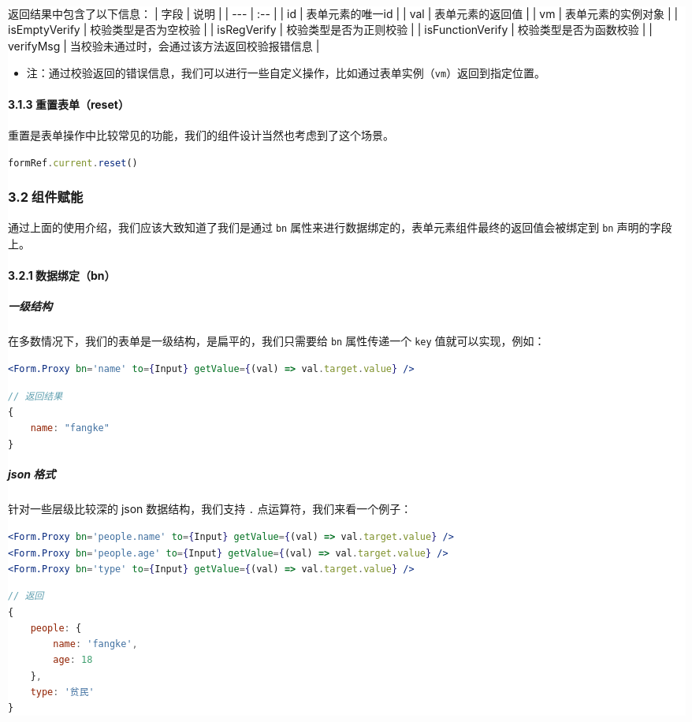 返回结果中包含了以下信息：
| 字段 | 说明 |
| --- | :-- |
| id | 表单元素的唯一id |
| val | 表单元素的返回值 |
| vm | 表单元素的实例对象 |
| isEmptyVerify | 校验类型是否为空校验 |
| isRegVerify | 校验类型是否为正则校验 |
| isFunctionVerify | 校验类型是否为函数校验 |
| verifyMsg | 当校验未通过时，会通过该方法返回校验报错信息 |

- 注：通过校验返回的错误信息，我们可以进行一些自定义操作，比如通过表单实例（`vm`）返回到指定位置。


#### 3.1.3 重置表单（reset）

重置是表单操作中比较常见的功能，我们的组件设计当然也考虑到了这个场景。

```js
formRef.current.reset()
```

### 3.2 组件赋能

通过上面的使用介绍，我们应该大致知道了我们是通过 `bn` 属性来进行数据绑定的，表单元素组件最终的返回值会被绑定到 `bn` 声明的字段上。

#### 3.2.1 数据绑定（bn）

##### 一级结构

在多数情况下，我们的表单是一级结构，是扁平的，我们只需要给 `bn` 属性传递一个 `key` 值就可以实现，例如：

```jsx
<Form.Proxy bn='name' to={Input} getValue={(val) => val.target.value} />
```

```js
// 返回结果
{
    name: "fangke"
}
```

##### json 格式

针对一些层级比较深的 json 数据结构，我们支持 `.` 点运算符，我们来看一个例子：

```jsx
<Form.Proxy bn='people.name' to={Input} getValue={(val) => val.target.value} />
<Form.Proxy bn='people.age' to={Input} getValue={(val) => val.target.value} />
<Form.Proxy bn='type' to={Input} getValue={(val) => val.target.value} />
```
```js
// 返回
{
    people: {
        name: 'fangke',
        age: 18
    },
    type: '贫民'
}
```
